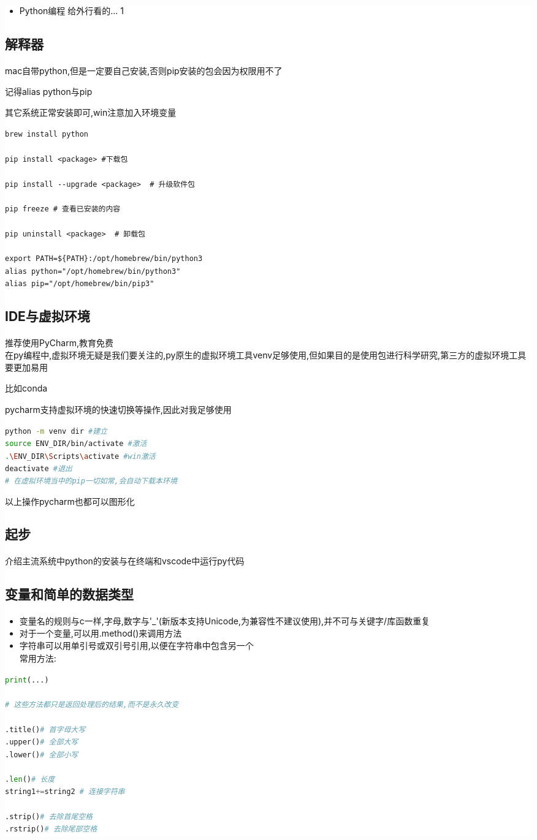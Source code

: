 - Python编程 给外行看的... 1

## 解释器
mac自带python,但是一定要自己安装,否则pip安装的包会因为权限用不了

记得alias python与pip

其它系统正常安装即可,win注意加入环境变量
```shell
brew install python

pip install <package> #下载包

pip install --upgrade <package>  # 升级软件包

pip freeze # 查看已安装的内容

pip uninstall <package>  # 卸载包

export PATH=${PATH}:/opt/homebrew/bin/python3
alias python="/opt/homebrew/bin/python3"
alias pip="/opt/homebrew/bin/pip3"

```
## IDE与虚拟环境
推荐使用PyCharm,教育免费  
在py编程中,虚拟环境无疑是我们要关注的,py原生的虚拟环境工具venv足够使用,但如果目的是使用包进行科学研究,第三方的虚拟环境工具要更加易用

比如conda

pycharm支持虚拟环境的快速切换等操作,因此对我足够使用
```bash
python -m venv dir #建立
source ENV_DIR/bin/activate #激活
.\ENV_DIR\Scripts\activate #win激活
deactivate #退出
# 在虚拟环境当中的pip一切如常,会自动下载本环境
```
以上操作pycharm也都可以图形化

## 起步

介绍主流系统中python的安装与在终端和vscode中运行py代码

## 变量和简单的数据类型

- 变量名的规则与c一样,字母,数字与'_'(新版本支持Unicode,为兼容性不建议使用),并不可与关键字/库函数重复
- 对于一个变量,可以用.method()来调用方法
- 字符串可以用单引号或双引号引用,以便在字符串中包含另一个  
常用方法:  
```python
print(...)

# 这些方法都只是返回处理后的结果,而不是永久改变

.title()# 首字母大写
.upper()# 全部大写
.lower()# 全部小写

.len()# 长度
string1+=string2 # 连接字符串

.strip()# 去除首尾空格
.rstrip()# 去除尾部空格
```